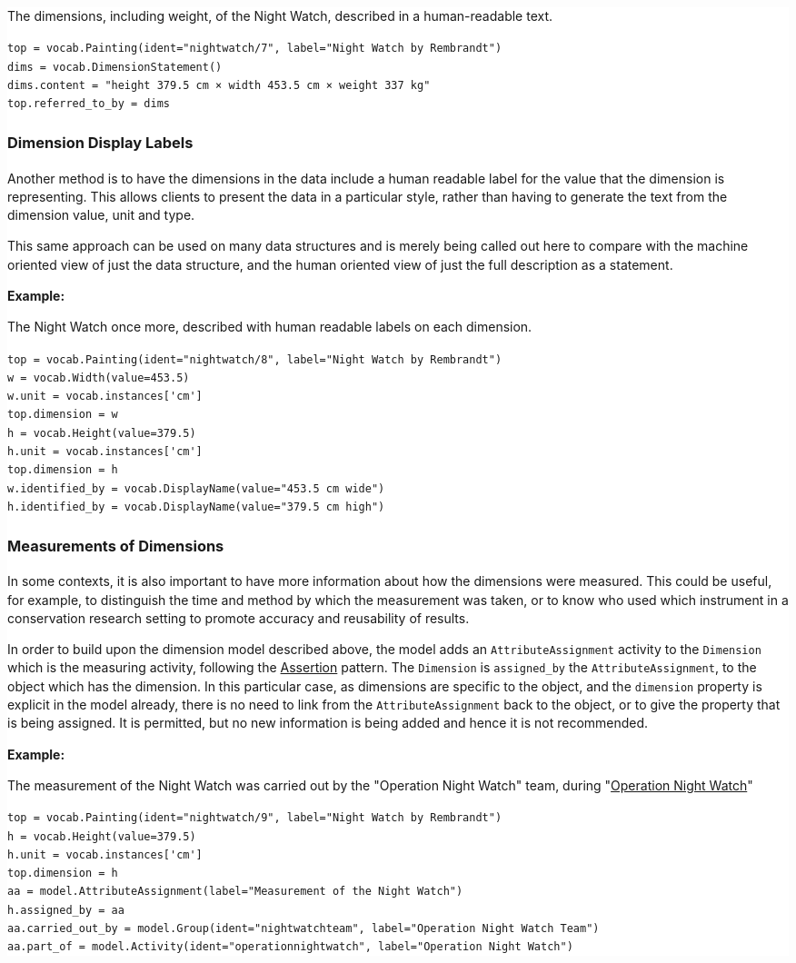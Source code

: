 The dimensions, including weight, of the Night Watch, described in a human-readable text.

```crom
top = vocab.Painting(ident="nightwatch/7", label="Night Watch by Rembrandt")
dims = vocab.DimensionStatement()
dims.content = "height 379.5 cm × width 453.5 cm × weight 337 kg"
top.referred_to_by = dims
```

### Dimension Display Labels

Another method is to have the dimensions in the data include a human readable label for the value that the dimension is representing.  This allows clients to present the data in a particular style, rather than having to generate the text from the dimension value, unit and type.

This same approach can be used on many data structures and is merely being called out here to compare with the machine oriented view of just the data structure, and the human oriented view of just the full description as a statement.

__Example:__

The Night Watch once more, described with human readable labels on each dimension.

```crom
top = vocab.Painting(ident="nightwatch/8", label="Night Watch by Rembrandt")
w = vocab.Width(value=453.5)
w.unit = vocab.instances['cm']
top.dimension = w
h = vocab.Height(value=379.5)
h.unit = vocab.instances['cm']
top.dimension = h
w.identified_by = vocab.DisplayName(value="453.5 cm wide")
h.identified_by = vocab.DisplayName(value="379.5 cm high")
```


### Measurements of Dimensions

In some contexts, it is also important to have more information about how the dimensions were measured. This could be useful, for example, to distinguish the time and method by which the measurement was taken, or to know who used which instrument in a conservation research setting to promote accuracy and reusability of results. 

In order to build upon the dimension model described above, the model adds an `AttributeAssignment` activity to the `Dimension` which is the measuring activity, following the [Assertion](/model/assertion/) pattern. The `Dimension` is `assigned_by` the `AttributeAssignment`, to the object which has the dimension.  In this particular case, as dimensions are specific to the object, and the `dimension` property is explicit in the model already, there is no need to link from the `AttributeAssignment` back to the object, or to give the property that is being assigned. It is permitted, but no new information is being added and hence it is not recommended.

__Example:__

The measurement of the Night Watch was carried out by the "Operation Night Watch" team, during "[Operation Night Watch](https://www.rijksmuseum.nl/en/stories/operation-night-watch)" 

```crom
top = vocab.Painting(ident="nightwatch/9", label="Night Watch by Rembrandt")
h = vocab.Height(value=379.5)
h.unit = vocab.instances['cm']
top.dimension = h
aa = model.AttributeAssignment(label="Measurement of the Night Watch")
h.assigned_by = aa
aa.carried_out_by = model.Group(ident="nightwatchteam", label="Operation Night Watch Team")
aa.part_of = model.Activity(ident="operationnightwatch", label="Operation Night Watch")
```
